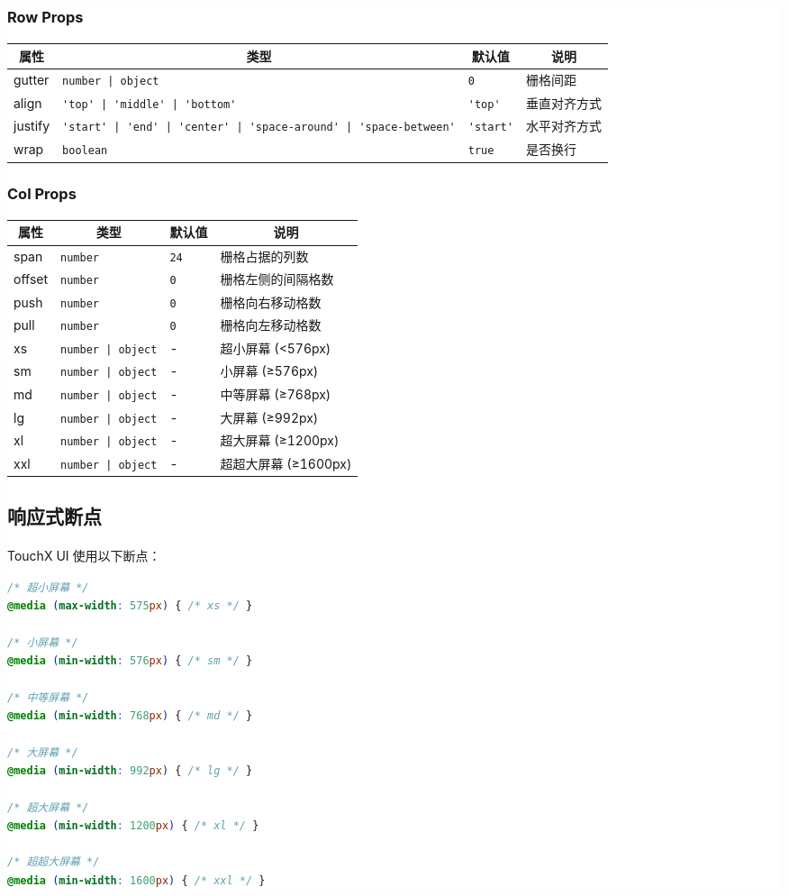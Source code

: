 ### Row Props

| 属性 | 类型 | 默认值 | 说明 |
|------|------|--------|------|
| gutter | `number \| object` | `0` | 栅格间距 |
| align | `'top' \| 'middle' \| 'bottom'` | `'top'` | 垂直对齐方式 |
| justify | `'start' \| 'end' \| 'center' \| 'space-around' \| 'space-between'` | `'start'` | 水平对齐方式 |
| wrap | `boolean` | `true` | 是否换行 |

### Col Props

| 属性 | 类型 | 默认值 | 说明 |
|------|------|--------|------|
| span | `number` | `24` | 栅格占据的列数 |
| offset | `number` | `0` | 栅格左侧的间隔格数 |
| push | `number` | `0` | 栅格向右移动格数 |
| pull | `number` | `0` | 栅格向左移动格数 |
| xs | `number \| object` | - | 超小屏幕 (<576px) |
| sm | `number \| object` | - | 小屏幕 (≥576px) |
| md | `number \| object` | - | 中等屏幕 (≥768px) |
| lg | `number \| object` | - | 大屏幕 (≥992px) |
| xl | `number \| object` | - | 超大屏幕 (≥1200px) |
| xxl | `number \| object` | - | 超超大屏幕 (≥1600px) |

## 响应式断点

TouchX UI 使用以下断点：

```css
/* 超小屏幕 */
@media (max-width: 575px) { /* xs */ }

/* 小屏幕 */
@media (min-width: 576px) { /* sm */ }

/* 中等屏幕 */
@media (min-width: 768px) { /* md */ }

/* 大屏幕 */
@media (min-width: 992px) { /* lg */ }

/* 超大屏幕 */
@media (min-width: 1200px) { /* xl */ }

/* 超超大屏幕 */
@media (min-width: 1600px) { /* xxl */ }
```
